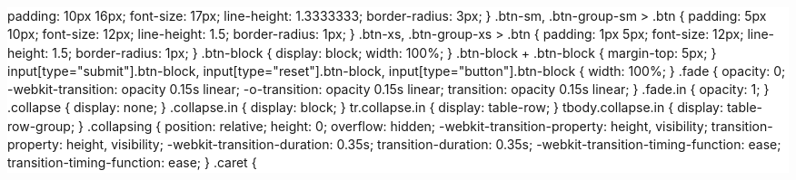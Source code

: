  padding: 10px 16px;
  font-size: 17px;
  line-height: 1.3333333;
  border-radius: 3px;
}
.btn-sm,
.btn-group-sm > .btn {
  padding: 5px 10px;
  font-size: 12px;
  line-height: 1.5;
  border-radius: 1px;
}
.btn-xs,
.btn-group-xs > .btn {
  padding: 1px 5px;
  font-size: 12px;
  line-height: 1.5;
  border-radius: 1px;
}
.btn-block {
  display: block;
  width: 100%;
}
.btn-block + .btn-block {
  margin-top: 5px;
}
input[type="submit"].btn-block,
input[type="reset"].btn-block,
input[type="button"].btn-block {
  width: 100%;
}
.fade {
  opacity: 0;
  -webkit-transition: opacity 0.15s linear;
  -o-transition: opacity 0.15s linear;
  transition: opacity 0.15s linear;
}
.fade.in {
  opacity: 1;
}
.collapse {
  display: none;
}
.collapse.in {
  display: block;
}
tr.collapse.in {
  display: table-row;
}
tbody.collapse.in {
  display: table-row-group;
}
.collapsing {
  position: relative;
  height: 0;
  overflow: hidden;
  -webkit-transition-property: height, visibility;
  transition-property: height, visibility;
  -webkit-transition-duration: 0.35s;
  transition-duration: 0.35s;
  -webkit-transition-timing-function: ease;
  transition-timing-function: ease;
}
.caret {